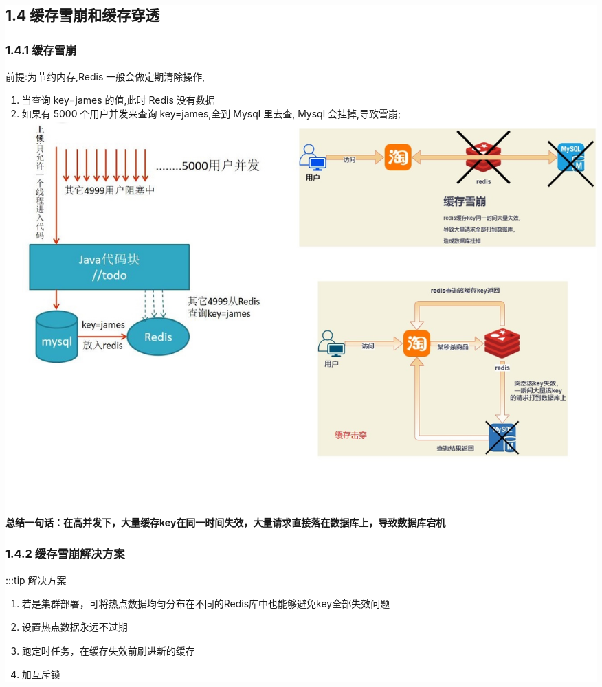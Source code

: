 ## 1.4 缓存雪崩和缓存穿透

### 1.4.1 缓存雪崩

前提:为节约内存,Redis 一般会做定期清除操作, 
1. 当查询 key=james 的值,此时 Redis 没有数据 
2. 如果有 5000 个用户并发来查询 key=james,全到 Mysql 里去查, Mysql 会挂掉,导致雪崩;
<a data-fancybox title="缓存雪崩" href="./image/redis03.jpg">![缓存雪崩](./image/redis03.jpg)</a>

**总结一句话：在高并发下，大量缓存key在同一时间失效，大量请求直接落在数据库上，导致数据库宕机**

### 1.4.2 缓存雪崩解决方案

:::tip 解决方案
1. 若是集群部署，可将热点数据均匀分布在不同的Redis库中也能够避免key全部失效问题

2. 设置热点数据永远不过期

3. 跑定时任务，在缓存失效前刷进新的缓存

4. 加互斥锁